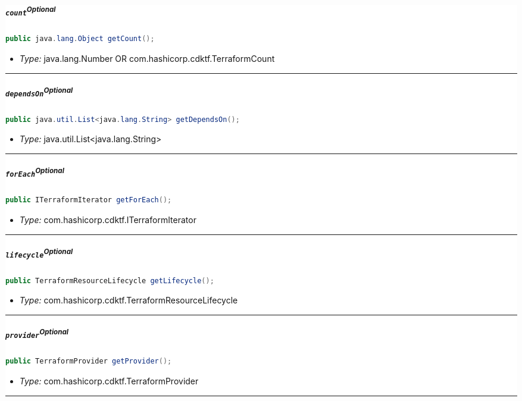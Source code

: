 
##### `count`<sup>Optional</sup> <a name="count" id="rhizo-co-terraform-provider-vantage.folder.Folder.property.count"></a>

```java
public java.lang.Object getCount();
```

- *Type:* java.lang.Number OR com.hashicorp.cdktf.TerraformCount

---

##### `dependsOn`<sup>Optional</sup> <a name="dependsOn" id="rhizo-co-terraform-provider-vantage.folder.Folder.property.dependsOn"></a>

```java
public java.util.List<java.lang.String> getDependsOn();
```

- *Type:* java.util.List<java.lang.String>

---

##### `forEach`<sup>Optional</sup> <a name="forEach" id="rhizo-co-terraform-provider-vantage.folder.Folder.property.forEach"></a>

```java
public ITerraformIterator getForEach();
```

- *Type:* com.hashicorp.cdktf.ITerraformIterator

---

##### `lifecycle`<sup>Optional</sup> <a name="lifecycle" id="rhizo-co-terraform-provider-vantage.folder.Folder.property.lifecycle"></a>

```java
public TerraformResourceLifecycle getLifecycle();
```

- *Type:* com.hashicorp.cdktf.TerraformResourceLifecycle

---

##### `provider`<sup>Optional</sup> <a name="provider" id="rhizo-co-terraform-provider-vantage.folder.Folder.property.provider"></a>

```java
public TerraformProvider getProvider();
```

- *Type:* com.hashicorp.cdktf.TerraformProvider

---
